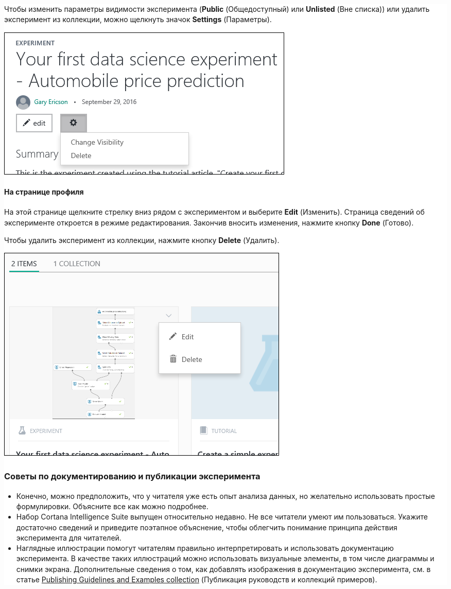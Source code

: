 Чтобы изменить параметры видимости эксперимента (**Public** (Общедоступный) или **Unlisted** (Вне списка)) или удалить эксперимент из коллекции, можно щелкнуть значок **Settings** (Параметры).

![Щелчок значка Settings (Параметры), чтобы изменить видимость или удалить эксперимент](media/machine-learning-gallery-experiments/settings-button.png)

#### <a name="from-your-profile-page"></a>На странице профиля
На этой странице щелкните стрелку вниз рядом с экспериментом и выберите **Edit** (Изменить). Страница сведений об эксперименте откроется в режиме редактирования. Закончив вносить изменения, нажмите кнопку **Done** (Готово).

Чтобы удалить эксперимент из коллекции, нажмите кнопку **Delete** (Удалить).

![Нажатие кнопки Edit (Изменить) или Delete (Удалить)](media/machine-learning-gallery-experiments/edit-delete-buttons.png)

### <a name="tips-for-documenting-and-publishing-your-experiment"></a>Советы по документированию и публикации эксперимента
* Конечно, можно предположить, что у читателя уже есть опыт анализа данных, но желательно использовать простые формулировки. Объясните все как можно подробнее.
* Набор Cortana Intelligence Suite выпущен относительно недавно. Не все читатели умеют им пользоваться. Укажите достаточно сведений и приведите поэтапное объяснение, чтобы облегчить понимание принципа действия эксперимента для читателей.
* Наглядные иллюстрации помогут читателям правильно интерпретировать и использовать документацию эксперимента. В качестве таких иллюстраций можно использовать визуальные элементы, в том числе диаграммы и снимки экрана. Дополнительные сведения о том, как добавлять изображения в документацию эксперимента, см. в статье [Publishing Guidelines and Examples collection](https://gallery.cortanaintelligence.com/Collection/Publishing-Guidelines-and-Examples-1) (Публикация руководств и коллекций примеров).